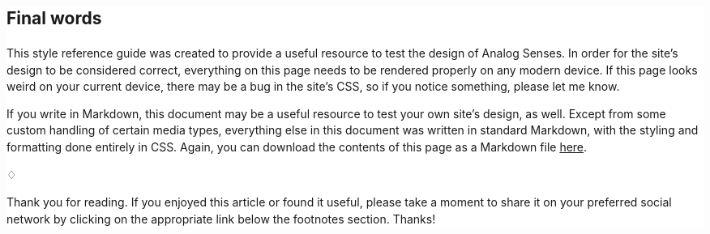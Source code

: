 
## Final words

This style reference guide was created to provide a useful resource to test the design of Analog Senses. In order for the site’s design to be considered correct, everything on this page needs to be rendered properly on any modern device. If this page looks weird on your current device, there may be a bug in the site’s CSS, so if you notice something, please let me know.

If you write in Markdown, this document may be a useful resource to test your own site’s design, as well. Except from some custom handling of certain media types, everything else in this document was written in standard Markdown, with the styling and formatting done entirely in CSS. Again, you can download the contents of this page as a Markdown file [here](https://www.dropbox.com/s/x7bzdlertq0dsge/styleguide.markdown?dl=0).

<p class="card-separator">♢</p>

Thank you for reading. If you enjoyed this article or found it useful, please take a moment to share it on your preferred social network by clicking on the appropriate link below the footnotes section. Thanks!